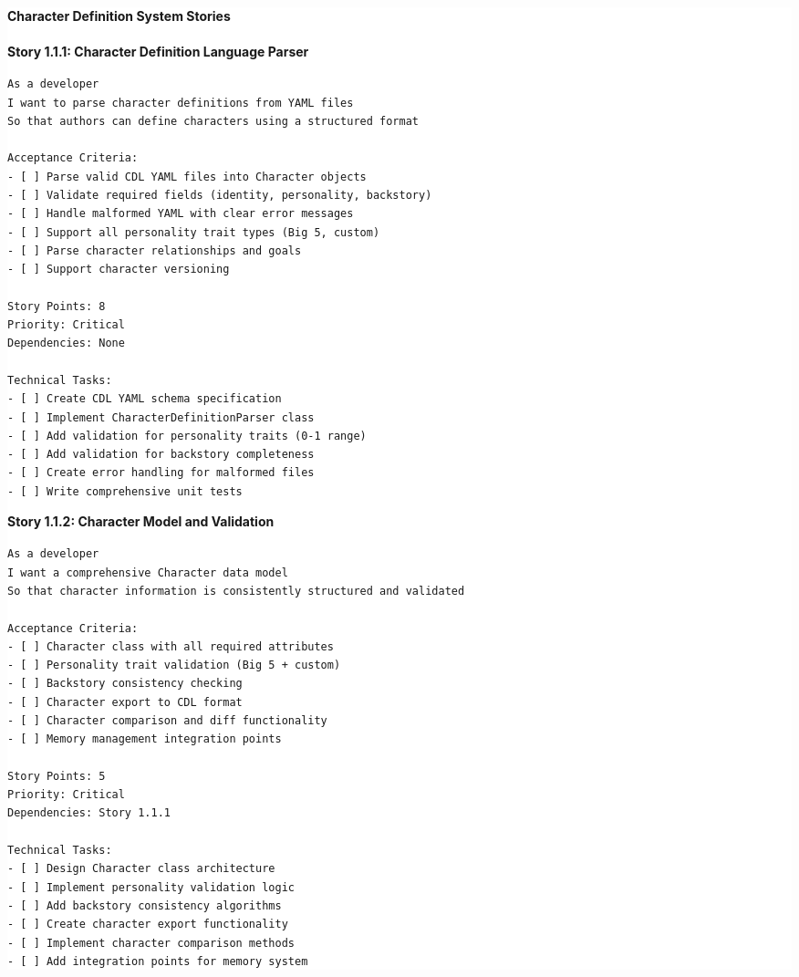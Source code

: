 #### Character Definition System Stories

**Story 1.1.1: Character Definition Language Parser**
```
As a developer
I want to parse character definitions from YAML files
So that authors can define characters using a structured format

Acceptance Criteria:
- [ ] Parse valid CDL YAML files into Character objects
- [ ] Validate required fields (identity, personality, backstory)
- [ ] Handle malformed YAML with clear error messages
- [ ] Support all personality trait types (Big 5, custom)
- [ ] Parse character relationships and goals
- [ ] Support character versioning

Story Points: 8
Priority: Critical
Dependencies: None

Technical Tasks:
- [ ] Create CDL YAML schema specification
- [ ] Implement CharacterDefinitionParser class
- [ ] Add validation for personality traits (0-1 range)
- [ ] Add validation for backstory completeness
- [ ] Create error handling for malformed files
- [ ] Write comprehensive unit tests
```

**Story 1.1.2: Character Model and Validation**
```
As a developer
I want a comprehensive Character data model
So that character information is consistently structured and validated

Acceptance Criteria:
- [ ] Character class with all required attributes
- [ ] Personality trait validation (Big 5 + custom)
- [ ] Backstory consistency checking
- [ ] Character export to CDL format
- [ ] Character comparison and diff functionality
- [ ] Memory management integration points

Story Points: 5
Priority: Critical
Dependencies: Story 1.1.1

Technical Tasks:
- [ ] Design Character class architecture
- [ ] Implement personality validation logic
- [ ] Add backstory consistency algorithms
- [ ] Create character export functionality
- [ ] Implement character comparison methods
- [ ] Add integration points for memory system
```
